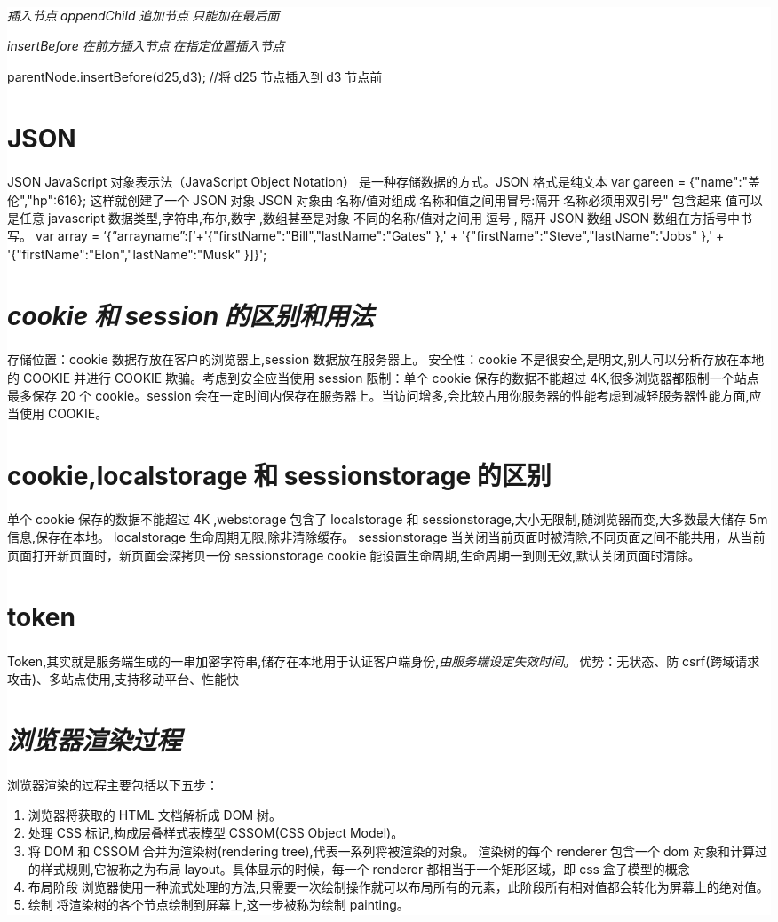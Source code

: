 _插入节点_
_appendChild 追加节点 只能加在最后面_

_insertBefore 在前方插入节点 在指定位置插入节点_

parentNode.insertBefore(d25,d3); //将 d25 节点插入到 d3 节点前

# JSON

JSON JavaScript 对象表示法（JavaScript Object Notation） 是一种存储数据的方式。JSON 格式是纯文本
var gareen = {"name":"盖伦","hp":616};
这样就创建了一个 JSON 对象
JSON 对象由 名称/值对组成 名称和值之间用冒号:隔开
名称必须用双引号" 包含起来
值可以是任意 javascript 数据类型,字符串,布尔,数字 ,数组甚至是对象
不同的名称/值对之间用 逗号 , 隔开
JSON 数组
JSON 数组在方括号中书写。
var array = ‘{“arrayname”:[‘+'{"firstName":"Bill","lastName":"Gates" },' +
'{"firstName":"Steve","lastName":"Jobs" },' +
'{"firstName":"Elon","lastName":"Musk" }]}';

# _cookie 和 session 的区别和用法_

存储位置：cookie 数据存放在客户的浏览器上,session 数据放在服务器上。
安全性：cookie 不是很安全,是明文,别人可以分析存放在本地的 COOKIE 并进行 COOKIE 欺骗。考虑到安全应当使用 session
限制：单个 cookie 保存的数据不能超过 4K,很多浏览器都限制一个站点最多保存 20 个 cookie。session 会在一定时间内保存在服务器上。当访问增多,会比较占用你服务器的性能考虑到减轻服务器性能方面,应当使用 COOKIE。

# cookie,localstorage 和 sessionstorage 的区别

单个 cookie 保存的数据不能超过 4K ,webstorage 包含了 localstorage 和 sessionstorage,大小无限制,随浏览器而变,大多数最大储存 5m 信息,保存在本地。
localstorage 生命周期无限,除非清除缓存。
sessionstorage 当关闭当前页面时被清除,不同页面之间不能共用，从当前页面打开新页面时，新页面会深拷贝一份 sessionstorage
cookie 能设置生命周期,生命周期一到则无效,默认关闭页面时清除。

# token

Token,其实就是服务端生成的一串加密字符串,储存在本地用于认证客户端身份,_由服务端设定失效时间_。
优势：无状态、防 csrf(跨域请求攻击)、多站点使用,支持移动平台、性能快

# _浏览器渲染过程_

浏览器渲染的过程主要包括以下五步：

1. 浏览器将获取的 HTML 文档解析成 DOM 树。
2. 处理 CSS 标记,构成层叠样式表模型 CSSOM(CSS Object Model)。
3. 将 DOM 和 CSSOM 合并为渲染树(rendering tree),代表一系列将被渲染的对象。
   渲染树的每个 renderer 包含一个 dom 对象和计算过的样式规则,它被称之为布局 layout。具体显示的时候，每一个 renderer 都相当于一个矩形区域，即 css 盒子模型的概念
4. 布局阶段 浏览器使用一种流式处理的方法,只需要一次绘制操作就可以布局所有的元素，此阶段所有相对值都会转化为屏幕上的绝对值。
5. 绘制 将渲染树的各个节点绘制到屏幕上,这一步被称为绘制 painting。
